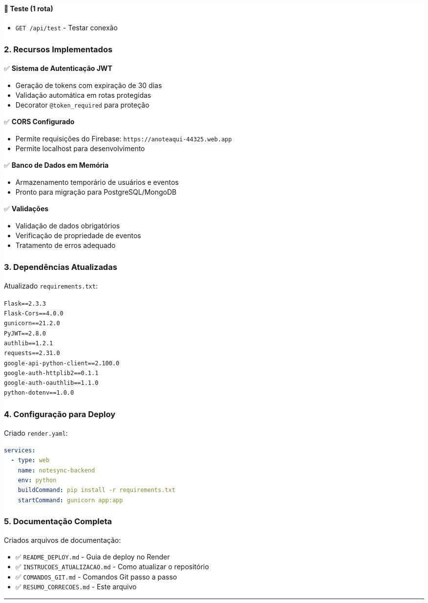 #### 🧪 Teste (1 rota)
- `GET /api/test` - Testar conexão

### 2. **Recursos Implementados**

✅ **Sistema de Autenticação JWT**
- Geração de tokens com expiração de 30 dias
- Validação automática em rotas protegidas
- Decorator `@token_required` para proteção

✅ **CORS Configurado**
- Permite requisições do Firebase: `https://anoteaqui-44325.web.app`
- Permite localhost para desenvolvimento

✅ **Banco de Dados em Memória**
- Armazenamento temporário de usuários e eventos
- Pronto para migração para PostgreSQL/MongoDB

✅ **Validações**
- Validação de dados obrigatórios
- Verificação de propriedade de eventos
- Tratamento de erros adequado

### 3. **Dependências Atualizadas**

Atualizado `requirements.txt`:
```
Flask==2.3.3
Flask-Cors==4.0.0
gunicorn==21.2.0
PyJWT==2.8.0
authlib==1.2.1
requests==2.31.0
google-api-python-client==2.100.0
google-auth-httplib2==0.1.1
google-auth-oauthlib==1.1.0
python-dotenv==1.0.0
```

### 4. **Configuração para Deploy**

Criado `render.yaml`:
```yaml
services:
  - type: web
    name: notesync-backend
    env: python
    buildCommand: pip install -r requirements.txt
    startCommand: gunicorn app:app
```

### 5. **Documentação Completa**

Criados arquivos de documentação:
- ✅ `README_DEPLOY.md` - Guia de deploy no Render
- ✅ `INSTRUCOES_ATUALIZACAO.md` - Como atualizar o repositório
- ✅ `COMANDOS_GIT.md` - Comandos Git passo a passo
- ✅ `RESUMO_CORRECOES.md` - Este arquivo

---